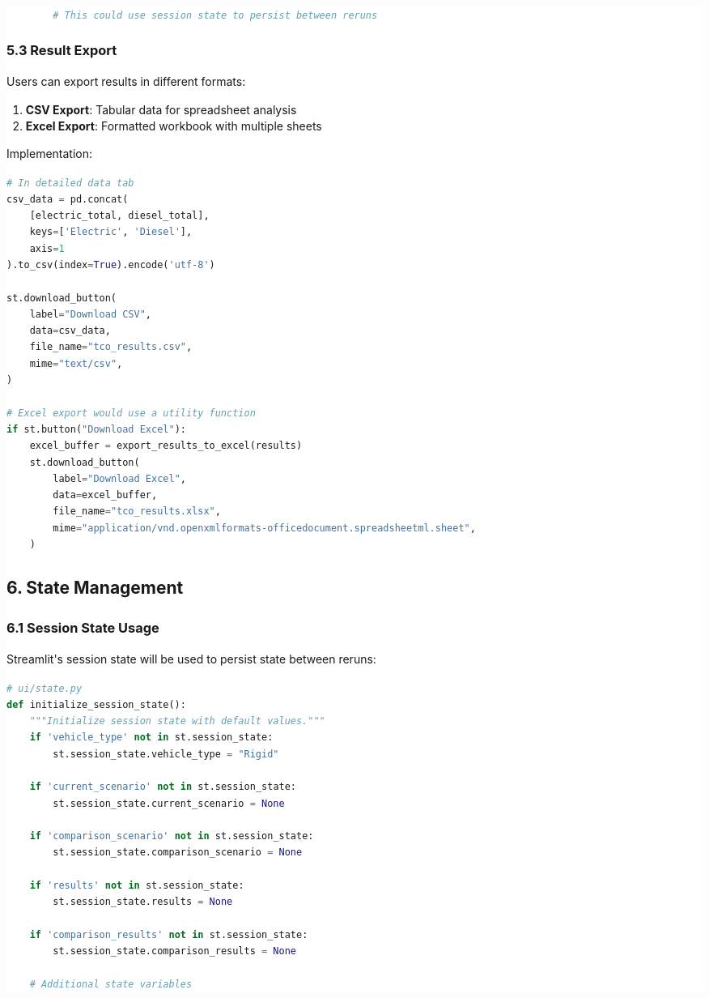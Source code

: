 ```python
        # This could use session state to persist between reruns
```

### 5.3 Result Export

Users can export results in different formats:

1. **CSV Export**: Tabular data for spreadsheet analysis
2. **Excel Export**: Formatted workbook with multiple sheets

Implementation:

```python
# In detailed data tab
csv_data = pd.concat(
    [electric_total, diesel_total], 
    keys=['Electric', 'Diesel'], 
    axis=1
).to_csv(index=True).encode('utf-8')

st.download_button(
    label="Download CSV",
    data=csv_data,
    file_name="tco_results.csv",
    mime="text/csv",
)

# Excel export would use a utility function
if st.button("Download Excel"):
    excel_buffer = export_results_to_excel(results)
    st.download_button(
        label="Download Excel",
        data=excel_buffer,
        file_name="tco_results.xlsx",
        mime="application/vnd.openxmlformats-officedocument.spreadsheetml.sheet",
    )
```

## 6. State Management

### 6.1 Session State Usage

Streamlit's session state will be used to persist state between reruns:

```python
# ui/state.py
def initialize_session_state():
    """Initialize session state with default values."""
    if 'vehicle_type' not in st.session_state:
        st.session_state.vehicle_type = "Rigid"
    
    if 'current_scenario' not in st.session_state:
        st.session_state.current_scenario = None
    
    if 'comparison_scenario' not in st.session_state:
        st.session_state.comparison_scenario = None
    
    if 'results' not in st.session_state:
        st.session_state.results = None
    
    if 'comparison_results' not in st.session_state:
        st.session_state.comparison_results = None
    
    # Additional state variables
```
